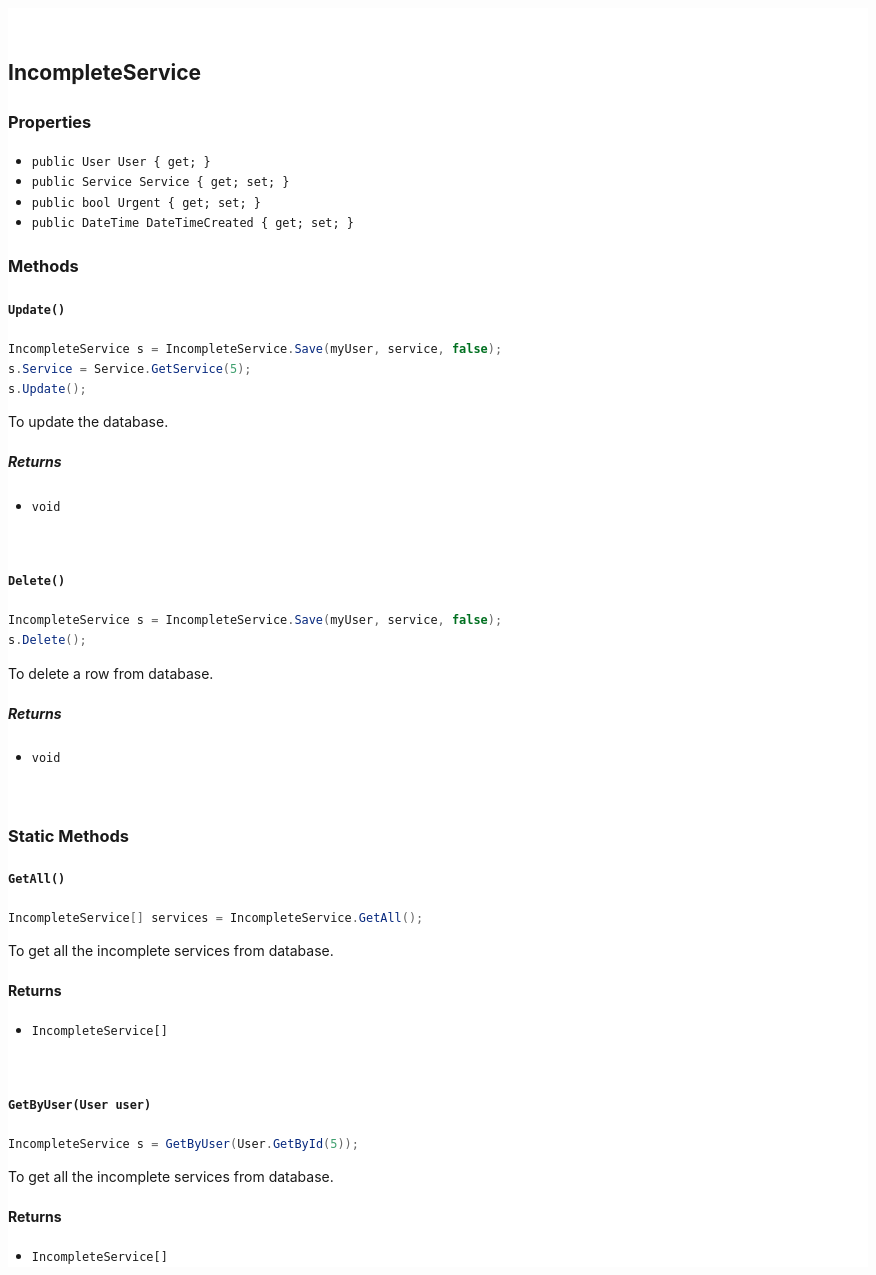 <br/>

## IncompleteService
### Properties
- ```public User User { get; }```
- ```public Service Service { get; set; }```
- ```public bool Urgent { get; set; }```
- ```public DateTime DateTimeCreated { get; set; }```

### Methods

#### ```Update()```
```C#
IncompleteService s = IncompleteService.Save(myUser, service, false);
s.Service = Service.GetService(5);
s.Update();
````
To update the database.
##### Returns
- ```void```

<br/>

#### ```Delete()```
```C#
IncompleteService s = IncompleteService.Save(myUser, service, false);
s.Delete();
````
To delete a row from database.
##### Returns
- ```void```

<br/>

### Static Methods

#### ```GetAll()```
```C#
IncompleteService[] services = IncompleteService.GetAll();
```
To get all the incomplete services from database.
#### Returns
- ```IncompleteService[]```

<br/>

#### ```GetByUser(User user)```
```C#
IncompleteService s = GetByUser(User.GetById(5));
```
To get all the incomplete services from database.
#### Returns
- ```IncompleteService[]```

